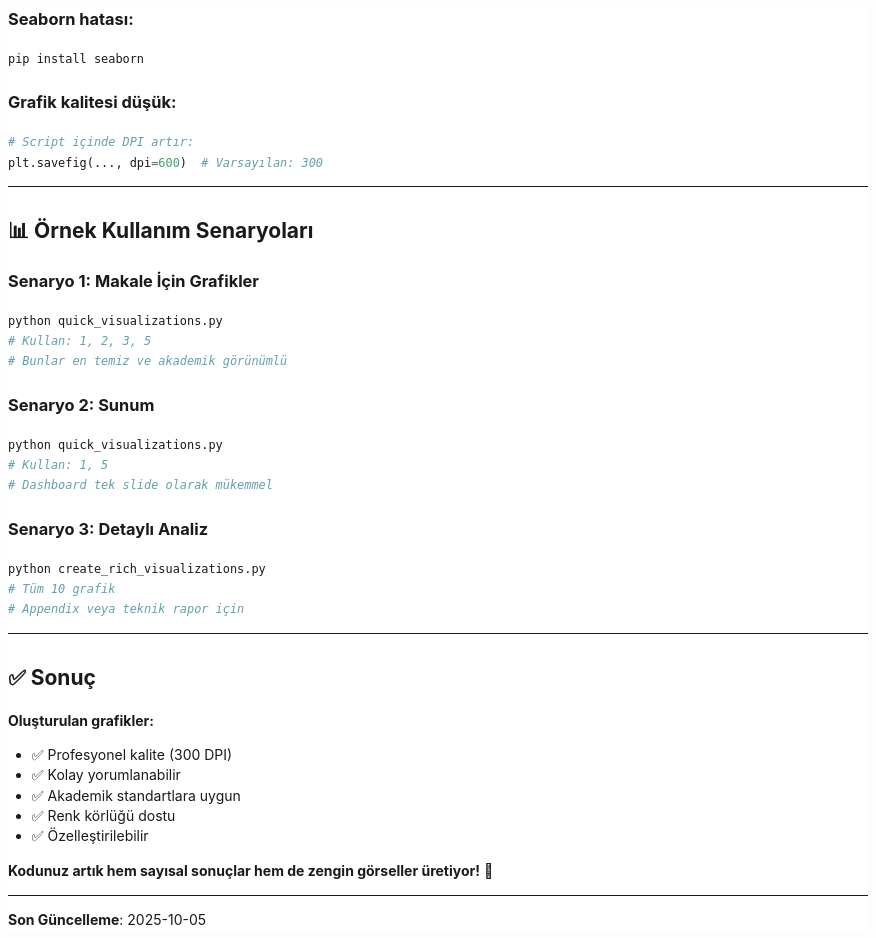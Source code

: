 ### Seaborn hatası:
```bash
pip install seaborn
```

### Grafik kalitesi düşük:
```python
# Script içinde DPI artır:
plt.savefig(..., dpi=600)  # Varsayılan: 300
```

---

## 📊 Örnek Kullanım Senaryoları

### Senaryo 1: Makale İçin Grafikler
```bash
python quick_visualizations.py
# Kullan: 1, 2, 3, 5
# Bunlar en temiz ve akademik görünümlü
```

### Senaryo 2: Sunum
```bash
python quick_visualizations.py
# Kullan: 1, 5
# Dashboard tek slide olarak mükemmel
```

### Senaryo 3: Detaylı Analiz
```bash
python create_rich_visualizations.py
# Tüm 10 grafik
# Appendix veya teknik rapor için
```

---

## ✅ Sonuç

**Oluşturulan grafikler:**
- ✅ Profesyonel kalite (300 DPI)
- ✅ Kolay yorumlanabilir
- ✅ Akademik standartlara uygun
- ✅ Renk körlüğü dostu
- ✅ Özelleştirilebilir

**Kodunuz artık hem sayısal sonuçlar hem de zengin görseller üretiyor!** 🎉

---

**Son Güncelleme**: 2025-10-05
